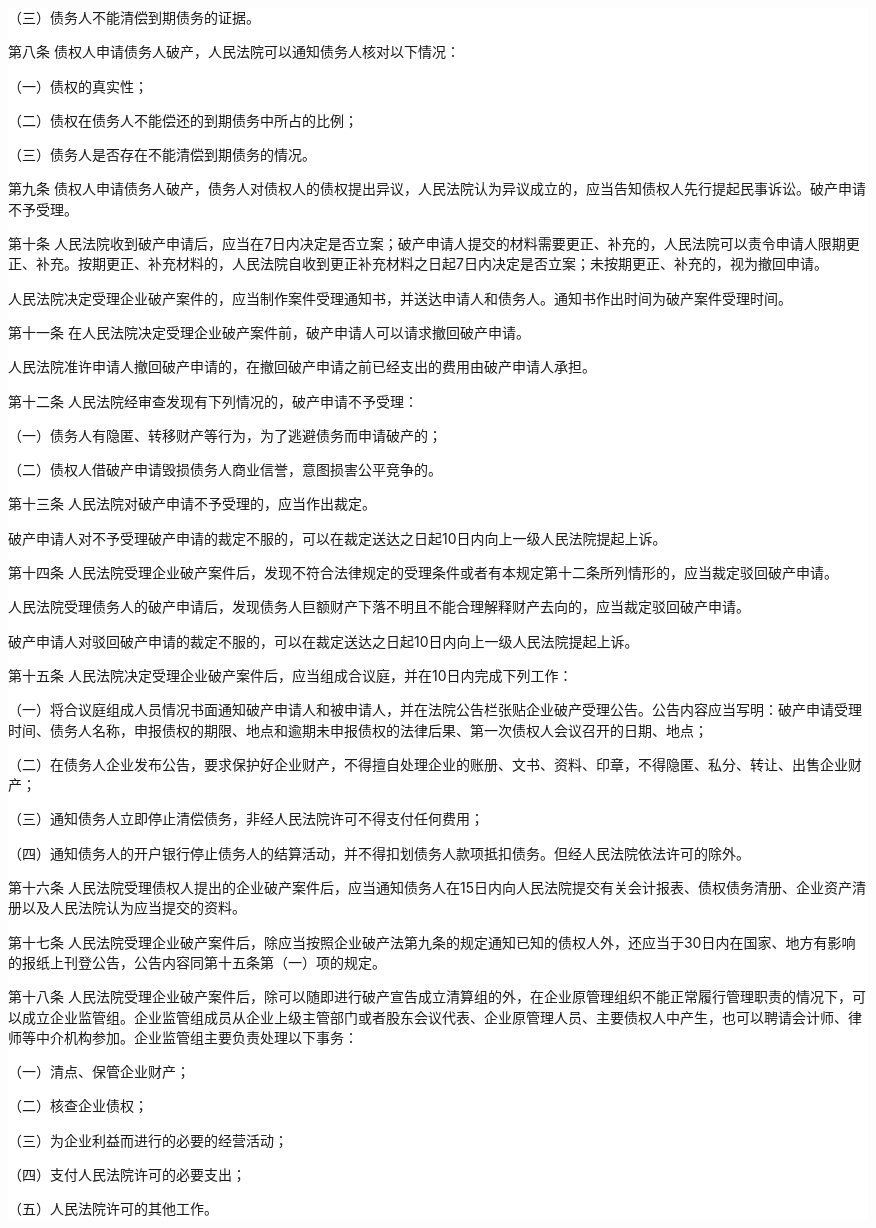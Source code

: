 （三）债务人不能清偿到期债务的证据。

第八条 债权人申请债务人破产，人民法院可以通知债务人核对以下情况：

（一）债权的真实性；

（二）债权在债务人不能偿还的到期债务中所占的比例；

（三）债务人是否存在不能清偿到期债务的情况。

第九条 债权人申请债务人破产，债务人对债权人的债权提出异议，人民法院认为异议成立的，应当告知债权人先行提起民事诉讼。破产申请不予受理。

第十条 人民法院收到破产申请后，应当在7日内决定是否立案；破产申请人提交的材料需要更正、补充的，人民法院可以责令申请人限期更正、补充。按期更正、补充材料的，人民法院自收到更正补充材料之日起7日内决定是否立案；未按期更正、补充的，视为撤回申请。

人民法院决定受理企业破产案件的，应当制作案件受理通知书，并送达申请人和债务人。通知书作出时间为破产案件受理时间。

第十一条 在人民法院决定受理企业破产案件前，破产申请人可以请求撤回破产申请。

人民法院准许申请人撤回破产申请的，在撤回破产申请之前已经支出的费用由破产申请人承担。

第十二条 人民法院经审查发现有下列情况的，破产申请不予受理：

（一）债务人有隐匿、转移财产等行为，为了逃避债务而申请破产的；

（二）债权人借破产申请毁损债务人商业信誉，意图损害公平竞争的。

第十三条 人民法院对破产申请不予受理的，应当作出裁定。

破产申请人对不予受理破产申请的裁定不服的，可以在裁定送达之日起10日内向上一级人民法院提起上诉。

第十四条 人民法院受理企业破产案件后，发现不符合法律规定的受理条件或者有本规定第十二条所列情形的，应当裁定驳回破产申请。

人民法院受理债务人的破产申请后，发现债务人巨额财产下落不明且不能合理解释财产去向的，应当裁定驳回破产申请。

破产申请人对驳回破产申请的裁定不服的，可以在裁定送达之日起10日内向上一级人民法院提起上诉。

第十五条 人民法院决定受理企业破产案件后，应当组成合议庭，并在10日内完成下列工作：

（一）将合议庭组成人员情况书面通知破产申请人和被申请人，并在法院公告栏张贴企业破产受理公告。公告内容应当写明：破产申请受理时间、债务人名称，申报债权的期限、地点和逾期未申报债权的法律后果、第一次债权人会议召开的日期、地点；

（二）在债务人企业发布公告，要求保护好企业财产，不得擅自处理企业的账册、文书、资料、印章，不得隐匿、私分、转让、出售企业财产；

（三）通知债务人立即停止清偿债务，非经人民法院许可不得支付任何费用；

（四）通知债务人的开户银行停止债务人的结算活动，并不得扣划债务人款项抵扣债务。但经人民法院依法许可的除外。

第十六条 人民法院受理债权人提出的企业破产案件后，应当通知债务人在15日内向人民法院提交有关会计报表、债权债务清册、企业资产清册以及人民法院认为应当提交的资料。

第十七条 人民法院受理企业破产案件后，除应当按照企业破产法第九条的规定通知已知的债权人外，还应当于30日内在国家、地方有影响的报纸上刊登公告，公告内容同第十五条第（一）项的规定。

第十八条 人民法院受理企业破产案件后，除可以随即进行破产宣告成立清算组的外，在企业原管理组织不能正常履行管理职责的情况下，可以成立企业监管组。企业监管组成员从企业上级主管部门或者股东会议代表、企业原管理人员、主要债权人中产生，也可以聘请会计师、律师等中介机构参加。企业监管组主要负责处理以下事务：

（一）清点、保管企业财产；

（二）核查企业债权；

（三）为企业利益而进行的必要的经营活动；

（四）支付人民法院许可的必要支出；

（五）人民法院许可的其他工作。
